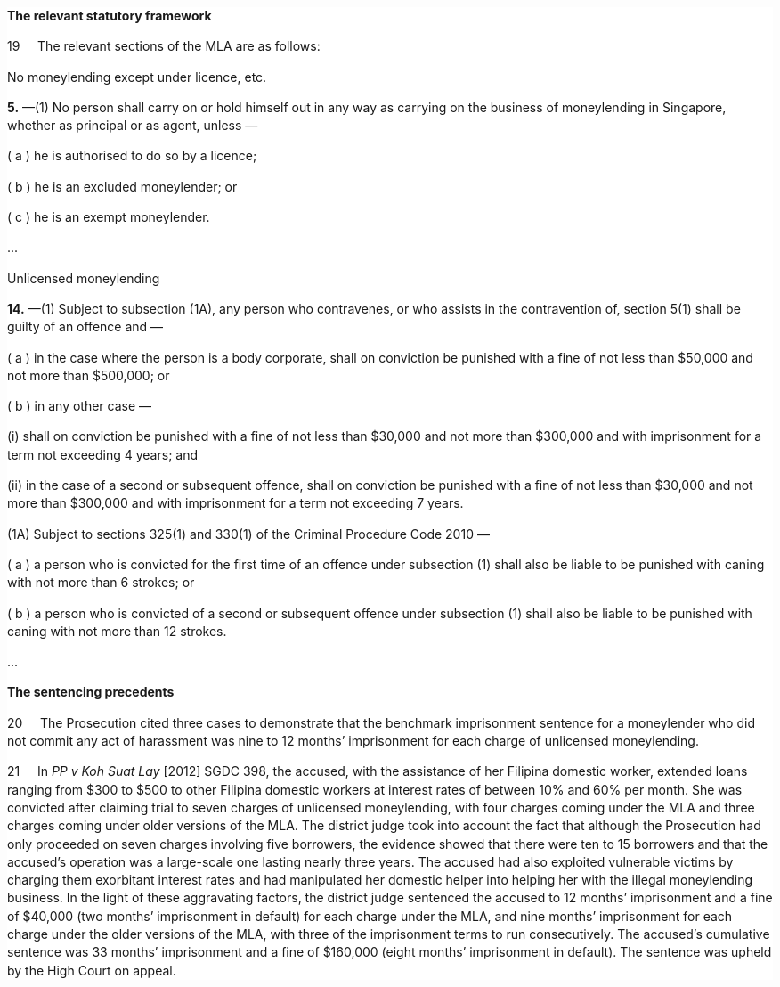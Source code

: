 **The relevant statutory framework** 

19     The relevant sections of the MLA are as follows: 

 No moneylending except under licence, etc. 

**5.** —(1) No person shall carry on or hold himself out in any way as carrying on the business of moneylending in Singapore, whether as principal or as agent, unless — 

 ( a ) he is authorised to do so by a licence; 

 ( b ) he is an excluded moneylender; or 

 ( c ) he is an exempt moneylender. 

 ... 

 Unlicensed moneylending 

**14.** —(1) Subject to subsection (1A), any person who contravenes, or who assists in the contravention of, section 5(1) shall be guilty of an offence and — 


 ( a ) in the case where the person is a body corporate, shall on conviction be punished with a fine of not less than $50,000 and not more than $500,000; or 

 ( b ) in any other case — 

 (i) shall on conviction be punished with a fine of not less than $30,000 and not more than $300,000 and with imprisonment for a term not exceeding 4 years; and 

 (ii) in the case of a second or subsequent offence, shall on conviction be punished with a fine of not less than $30,000 and not more than $300,000 and with imprisonment for a term not exceeding 7 years. 

 (1A) Subject to sections 325(1) and 330(1) of the Criminal Procedure Code 2010 — 

 ( a ) a person who is convicted for the first time of an offence under subsection (1) shall also be liable to be punished with caning with not more than 6 strokes; or 

 ( b ) a person who is convicted of a second or subsequent offence under subsection (1) shall also be liable to be punished with caning with not more than 12 strokes. 

 ... 

**The sentencing precedents** 

20     The Prosecution cited three cases to demonstrate that the benchmark imprisonment sentence for a moneylender who did not commit any act of harassment was nine to 12 months’ imprisonment for each charge of unlicensed moneylending. 

21     In _PP v Koh Suat Lay_ <span class="citation">[2012] SGDC 398</span>, the accused, with the assistance of her Filipina domestic worker, extended loans ranging from $300 to $500 to other Filipina domestic workers at interest rates of between 10% and 60% per month. She was convicted after claiming trial to seven charges of unlicensed moneylending, with four charges coming under the MLA and three charges coming under older versions of the MLA. The district judge took into account the fact that although the Prosecution had only proceeded on seven charges involving five borrowers, the evidence showed that there were ten to 15 borrowers and that the accused’s operation was a large-scale one lasting nearly three years. The accused had also exploited vulnerable victims by charging them exorbitant interest rates and had manipulated her domestic helper into helping her with the illegal moneylending business. In the light of these aggravating factors, the district judge sentenced the accused to 12 months’ imprisonment and a fine of $40,000 (two months’ imprisonment in default) for each charge under the MLA, and nine months’ imprisonment for each charge under the older versions of the MLA, with three of the imprisonment terms to run consecutively. The accused’s cumulative sentence was 33 months’ imprisonment and a fine of $160,000 (eight months’ imprisonment in default). The sentence was upheld by the High Court on appeal. 
